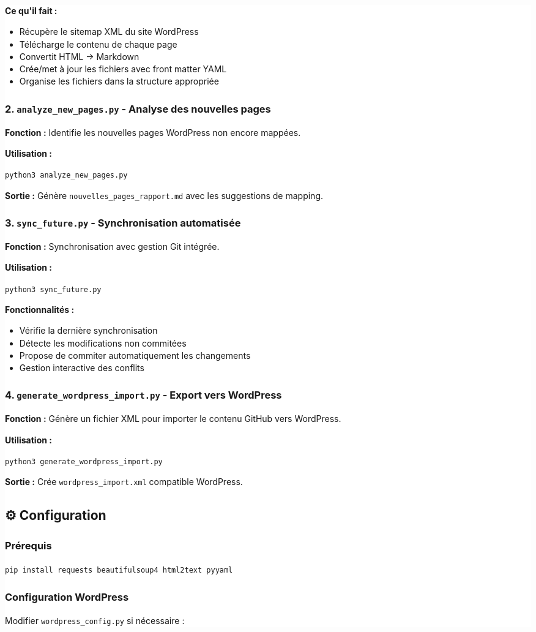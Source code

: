**Ce qu'il fait :**
- Récupère le sitemap XML du site WordPress
- Télécharge le contenu de chaque page
- Convertit HTML → Markdown
- Crée/met à jour les fichiers avec front matter YAML
- Organise les fichiers dans la structure appropriée

### 2. `analyze_new_pages.py` - Analyse des nouvelles pages

**Fonction :** Identifie les nouvelles pages WordPress non encore mappées.

**Utilisation :**
```bash
python3 analyze_new_pages.py
```

**Sortie :** Génère `nouvelles_pages_rapport.md` avec les suggestions de mapping.

### 3. `sync_future.py` - Synchronisation automatisée

**Fonction :** Synchronisation avec gestion Git intégrée.

**Utilisation :**
```bash
python3 sync_future.py
```

**Fonctionnalités :**
- Vérifie la dernière synchronisation
- Détecte les modifications non commitées
- Propose de commiter automatiquement les changements
- Gestion interactive des conflits

### 4. `generate_wordpress_import.py` - Export vers WordPress

**Fonction :** Génère un fichier XML pour importer le contenu GitHub vers WordPress.

**Utilisation :**
```bash
python3 generate_wordpress_import.py
```

**Sortie :** Crée `wordpress_import.xml` compatible WordPress.

## ⚙️ Configuration

### Prérequis

```bash
pip install requests beautifulsoup4 html2text pyyaml
```

### Configuration WordPress

Modifier `wordpress_config.py` si nécessaire :
